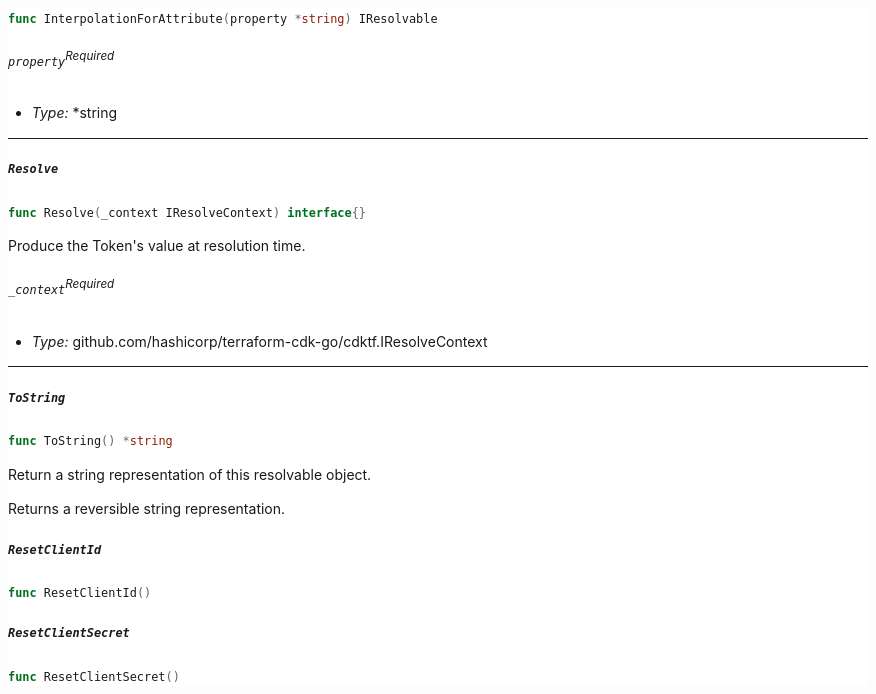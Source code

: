 ```go
func InterpolationForAttribute(property *string) IResolvable
```

###### `property`<sup>Required</sup> <a name="property" id="@cdktf/provider-azurerm.springCloudDevToolPortal.SpringCloudDevToolPortalSsoOutputReference.interpolationForAttribute.parameter.property"></a>

- *Type:* *string

---

##### `Resolve` <a name="Resolve" id="@cdktf/provider-azurerm.springCloudDevToolPortal.SpringCloudDevToolPortalSsoOutputReference.resolve"></a>

```go
func Resolve(_context IResolveContext) interface{}
```

Produce the Token's value at resolution time.

###### `_context`<sup>Required</sup> <a name="_context" id="@cdktf/provider-azurerm.springCloudDevToolPortal.SpringCloudDevToolPortalSsoOutputReference.resolve.parameter._context"></a>

- *Type:* github.com/hashicorp/terraform-cdk-go/cdktf.IResolveContext

---

##### `ToString` <a name="ToString" id="@cdktf/provider-azurerm.springCloudDevToolPortal.SpringCloudDevToolPortalSsoOutputReference.toString"></a>

```go
func ToString() *string
```

Return a string representation of this resolvable object.

Returns a reversible string representation.

##### `ResetClientId` <a name="ResetClientId" id="@cdktf/provider-azurerm.springCloudDevToolPortal.SpringCloudDevToolPortalSsoOutputReference.resetClientId"></a>

```go
func ResetClientId()
```

##### `ResetClientSecret` <a name="ResetClientSecret" id="@cdktf/provider-azurerm.springCloudDevToolPortal.SpringCloudDevToolPortalSsoOutputReference.resetClientSecret"></a>

```go
func ResetClientSecret()
```
